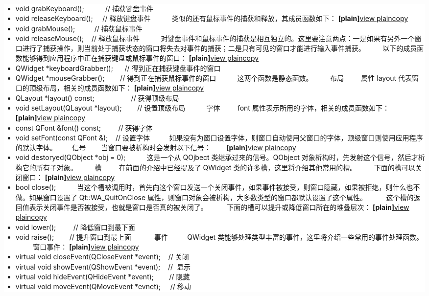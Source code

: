 - void grabKeyboard();           // 捕获键盘事件  
- void releaseKeyboard();     // 释放键盘事件  
        类似的还有鼠标事件的捕获和释放，其成员函数如下：
**[plain]**[view
 plain](http://blog.csdn.net/hmsiwtv/article/details/7562015#)[copy](http://blog.csdn.net/hmsiwtv/article/details/7562015#)
- void grabMouse();          // 捕获鼠标事件  
- void releaseMouse();    // 释放鼠标事件  
        对键盘事件和鼠标事件的捕获是相互独立的。这里要注意两点：一是如果有另外一个窗口进行了捕获操作，则当前处于捕获状态的窗口将失去对事件的捕获；二是只有可见的窗口才能进行输入事件捕获。
        以下的成员函数能够得到应用程序中正在捕获键盘或鼠标事件的窗口：
**[plain]**[view
 plain](http://blog.csdn.net/hmsiwtv/article/details/7562015#)[copy](http://blog.csdn.net/hmsiwtv/article/details/7562015#)
- QWidget *keyboardGrabber();      // 得到正在捕获键盘事件的窗口  
- QWidget *mouseGrabber();        // 得到正在捕获鼠标事件的窗口  
        这两个函数是静态函数。
        布局
        属性 layout 代表窗口的顶级布局，相关的成员函数如下：
**[plain]**[view
 plain](http://blog.csdn.net/hmsiwtv/article/details/7562015#)[copy](http://blog.csdn.net/hmsiwtv/article/details/7562015#)
- QLayout *layout() const;                   // 获得顶级布局  
- void setLayout(QLayout *layout);        // 设置顶级布局  
        字体
        font 属性表示所用的字体，相关的成员函数如下：    
**[plain]**[view
 plain](http://blog.csdn.net/hmsiwtv/article/details/7562015#)[copy](http://blog.csdn.net/hmsiwtv/article/details/7562015#)
- const QFont &font() const;         // 获得字体  
- void setFont(const QFont &);    // 设置字体  
       如果没有为窗口设置字体，则窗口自动使用父窗口的字体，顶级窗口则使用应用程序的默认字体。
       信号
       当窗口要被析构时会发射以下信号：       
**[plain]**[view
 plain](http://blog.csdn.net/hmsiwtv/article/details/7562015#)[copy](http://blog.csdn.net/hmsiwtv/article/details/7562015#)
- void destoryed(QObject *obj = 0);  
        这是一个从 QOjbect 类继承过来的信号。QObject 对象析构时，先发射这个信号，然后才析构它的所有子对象。
        槽
        在前面的介绍中已经提及了 QWidget 类的许多槽，这里将介绍其他常用的槽。
        下面的槽可以关闭窗口：
**[plain]**[view
 plain](http://blog.csdn.net/hmsiwtv/article/details/7562015#)[copy](http://blog.csdn.net/hmsiwtv/article/details/7562015#)
- bool close();  
        当这个槽被调用时，首先向这个窗口发送一个关闭事件，如果事件被接受，则窗口隐藏，如果被拒绝，则什么也不做。如果窗口设置了 Qt::WA_QuitOnClose 属性，则窗口对象会被析构，大多数类型的窗口都默认设置了这个属性。
         这个槽的返回值表示关闭事件是否被接受，也就是窗口是否真的被关闭了。
         下面的槽可以提升或降低窗口所在的堆叠层次：
**[plain]**[view
 plain](http://blog.csdn.net/hmsiwtv/article/details/7562015#)[copy](http://blog.csdn.net/hmsiwtv/article/details/7562015#)
- void lower();         // 降低窗口到最下面  
- void raise();        // 提升窗口到最上面  
         事件
         QWidget 类能够处理类型丰富的事件，这里将介绍一些常用的事件处理函数。
         窗口事件：
**[plain]**[view
 plain](http://blog.csdn.net/hmsiwtv/article/details/7562015#)[copy](http://blog.csdn.net/hmsiwtv/article/details/7562015#)
- virtual void closeEvent(QCloseEvent *event);    // 关闭  
- virtual void showEvent(QShowEvent *event);    //  显示  
- virtual void hideEvent(QHideEvent *event);        // 隐藏  
- virtual void moveEvent(QMoveEvent *evnet);     // 移动  